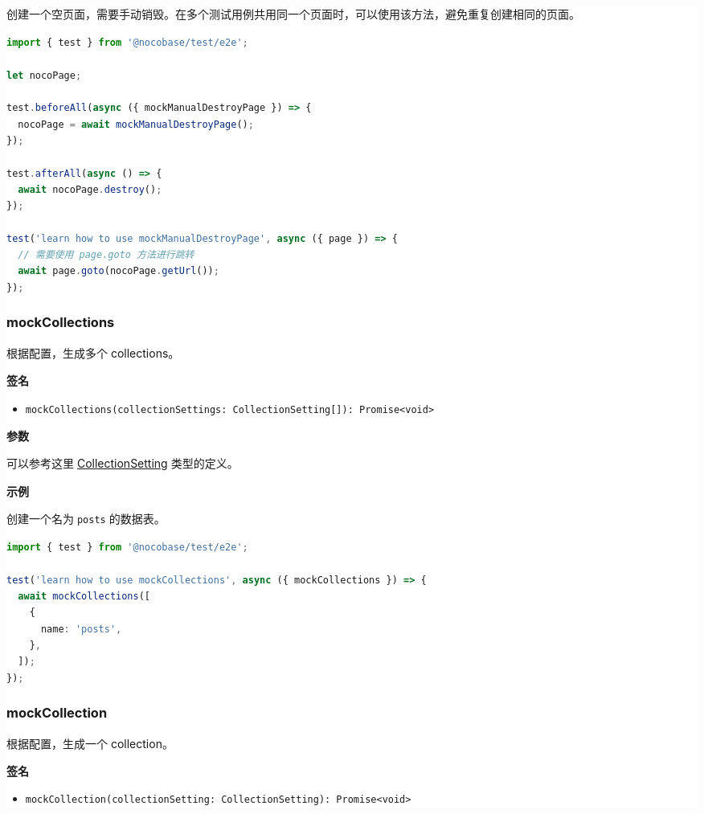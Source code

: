 创建一个空页面，需要手动销毁。在多个测试用例共用同一个页面时，可以使用该方法，避免重复创建相同的页面。

```ts
import { test } from '@nocobase/test/e2e';

let nocoPage;

test.beforeAll(async ({ mockManualDestroyPage }) => {
  nocoPage = await mockManualDestroyPage();
});

test.afterAll(async () => {
  await nocoPage.destroy();
});

test('learn how to use mockManualDestroyPage', async ({ page }) => {
  // 需要使用 page.goto 方法进行跳转
  await page.goto(nocoPage.getUrl());
});
```

### mockCollections

根据配置，生成多个 collections。

**签名**

- `mockCollections(collectionSettings: CollectionSetting[]): Promise<void>`

**参数**

可以参考这里 [CollectionSetting](https://github.com/nocobase/nocobase/blob/323b527aeb46aee2bc23387fddc54f39a9504739/packages/core/test/src/e2e/e2eUtils.ts#L11-L90) 类型的定义。

**示例**

创建一个名为 `posts` 的数据表。

```ts
import { test } from '@nocobase/test/e2e';

test('learn how to use mockCollections', async ({ mockCollections }) => {
  await mockCollections([
    {
      name: 'posts',
    },
  ]);
});
```

### mockCollection

根据配置，生成一个 collection。

**签名**

- `mockCollection(collectionSetting: CollectionSetting): Promise<void>`
